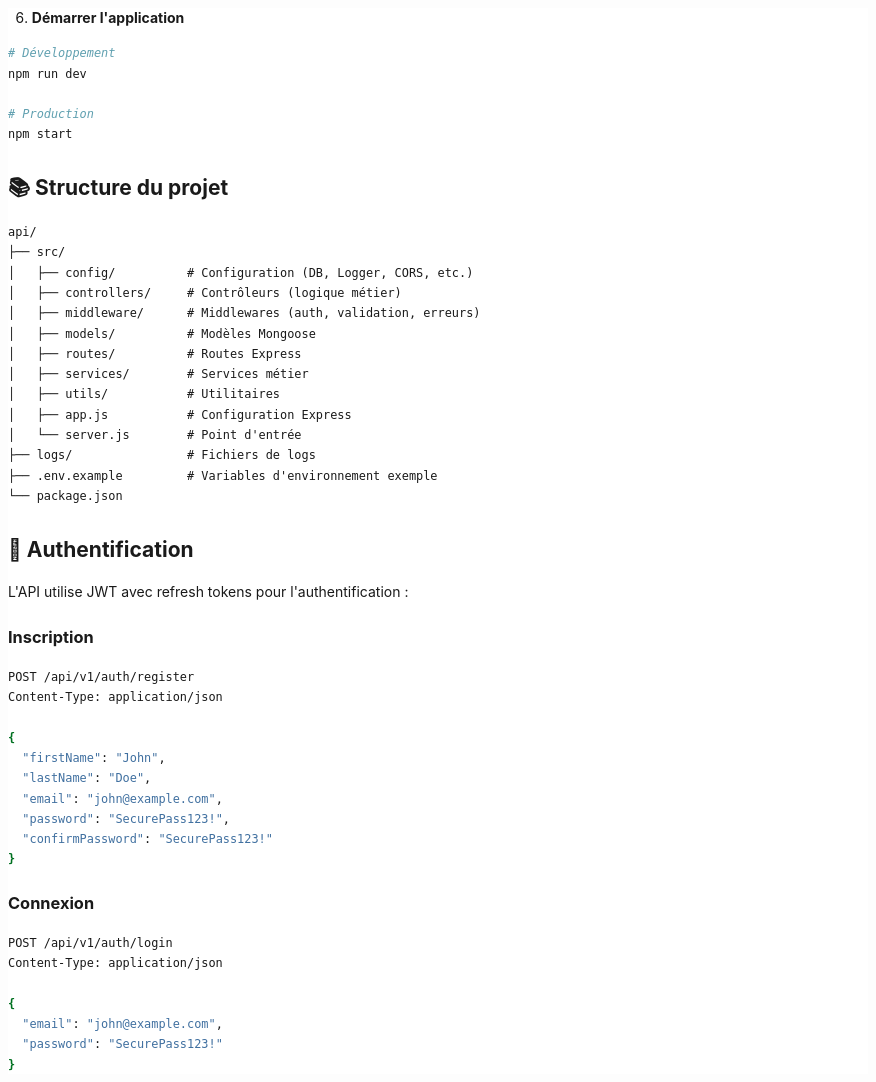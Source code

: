 6. **Démarrer l'application**
```bash
# Développement
npm run dev

# Production
npm start
```

## 📚 Structure du projet

```
api/
├── src/
│   ├── config/          # Configuration (DB, Logger, CORS, etc.)
│   ├── controllers/     # Contrôleurs (logique métier)
│   ├── middleware/      # Middlewares (auth, validation, erreurs)
│   ├── models/          # Modèles Mongoose
│   ├── routes/          # Routes Express
│   ├── services/        # Services métier
│   ├── utils/           # Utilitaires
│   ├── app.js           # Configuration Express
│   └── server.js        # Point d'entrée
├── logs/                # Fichiers de logs
├── .env.example         # Variables d'environnement exemple
└── package.json
```

## 🔐 Authentification

L'API utilise JWT avec refresh tokens pour l'authentification :

### Inscription
```bash
POST /api/v1/auth/register
Content-Type: application/json

{
  "firstName": "John",
  "lastName": "Doe",
  "email": "john@example.com",
  "password": "SecurePass123!",
  "confirmPassword": "SecurePass123!"
}
```

### Connexion
```bash
POST /api/v1/auth/login
Content-Type: application/json

{
  "email": "john@example.com",
  "password": "SecurePass123!"
}
```
